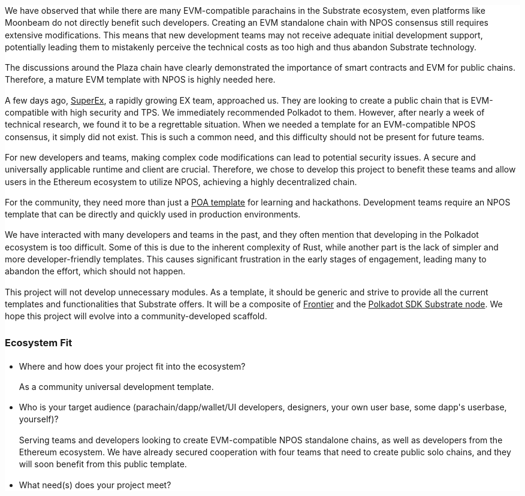 We have observed that while there are many EVM-compatible parachains in the Substrate ecosystem, even platforms like Moonbeam do not directly benefit such developers. 
Creating an EVM standalone chain with NPOS consensus still requires extensive modifications. 
This means that new development teams may not receive adequate initial development support, 
potentially leading them to mistakenly perceive the technical costs as too high and thus abandon Substrate technology.

The discussions around the Plaza chain have clearly demonstrated the importance of smart contracts and EVM for public chains. 
Therefore, a mature EVM template with NPOS is highly needed here.

A few days ago, [SuperEx](https://www.superex.com/), a rapidly growing EX team, approached us. They are looking to create a public chain that is EVM-compatible with high security and TPS. We immediately recommended Polkadot to them. However, after nearly a week of technical research, we found it to be a regrettable situation. When we needed a template for an EVM-compatible NPOS consensus, it simply did not exist. This is such a common need, and this difficulty should not be present for future teams.

For new developers and teams, making complex code modifications can lead to potential security issues. A secure and universally applicable runtime and client are crucial. Therefore, we chose to develop this project to benefit these teams and allow users in the Ethereum ecosystem to utilize NPOS, achieving a highly decentralized chain.

For the community, they need more than just a [POA template](https://github.com/substrate-developer-hub/substrate-node-template) for learning and hackathons. Development teams require an NPOS template that can be directly and quickly used in production environments.

We have interacted with many developers and teams in the past, and they often mention that developing in the Polkadot ecosystem is too difficult. 
Some of this is due to the inherent complexity of Rust, while another part is the lack of simpler and more developer-friendly templates. 
This causes significant frustration in the early stages of engagement, leading many to abandon the effort, which should not happen.

This project will not develop unnecessary modules. As a template, it should be generic and strive to provide all the current templates and functionalities that Substrate offers.
It will be a composite of [Frontier](https://github.com/polkadot-evm/frontier) and the [Polkadot SDK Substrate node](https://github.com/paritytech/polkadot-sdk/tree/master/substrate/bin/node). 
We hope this project will evolve into a community-developed scaffold.



### Ecosystem Fit

- Where and how does your project fit into the ecosystem?  

  As a community universal development template.
- Who is your target audience (parachain/dapp/wallet/UI developers, designers, your own user base, some dapp's userbase, yourself)?

  Serving teams and developers looking to create EVM-compatible NPOS standalone chains, as well as developers from the Ethereum ecosystem.
  We have already secured cooperation with four teams that need to create public solo chains, and they will soon benefit from this public template.

- What need(s) does your project meet?
